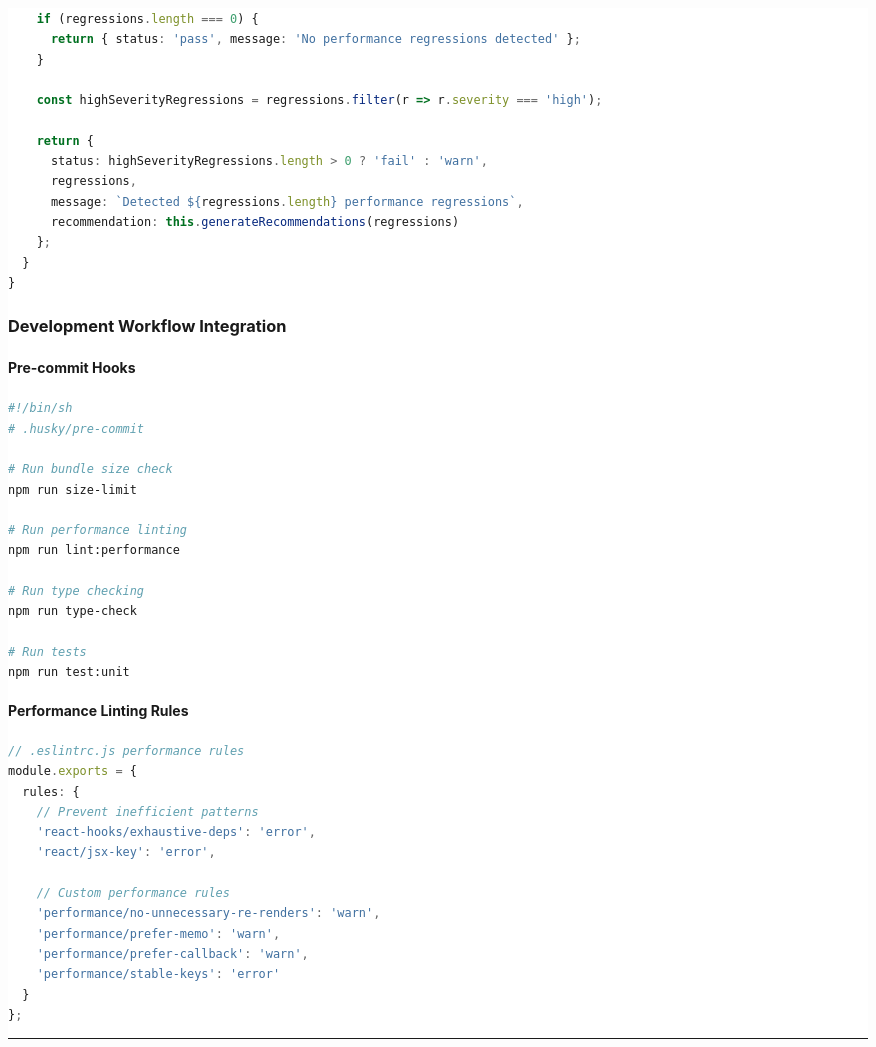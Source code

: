 ```typescript
    if (regressions.length === 0) {
      return { status: 'pass', message: 'No performance regressions detected' };
    }
    
    const highSeverityRegressions = regressions.filter(r => r.severity === 'high');
    
    return {
      status: highSeverityRegressions.length > 0 ? 'fail' : 'warn',
      regressions,
      message: `Detected ${regressions.length} performance regressions`,
      recommendation: this.generateRecommendations(regressions)
    };
  }
}
```

### Development Workflow Integration

#### Pre-commit Hooks
```bash
#!/bin/sh
# .husky/pre-commit

# Run bundle size check
npm run size-limit

# Run performance linting
npm run lint:performance

# Run type checking
npm run type-check

# Run tests
npm run test:unit
```

#### Performance Linting Rules
```typescript
// .eslintrc.js performance rules
module.exports = {
  rules: {
    // Prevent inefficient patterns
    'react-hooks/exhaustive-deps': 'error',
    'react/jsx-key': 'error',
    
    // Custom performance rules
    'performance/no-unnecessary-re-renders': 'warn',
    'performance/prefer-memo': 'warn',
    'performance/prefer-callback': 'warn',
    'performance/stable-keys': 'error'
  }
};
```

---